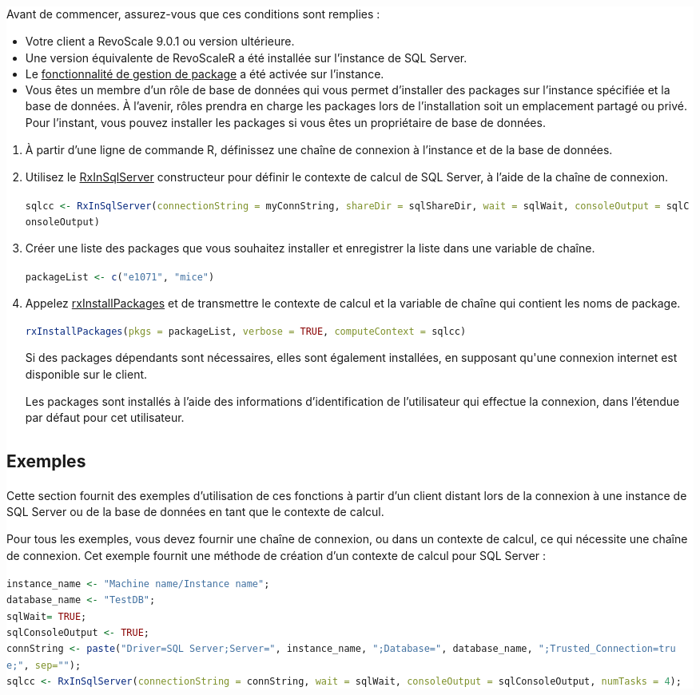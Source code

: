 Avant de commencer, assurez-vous que ces conditions sont remplies :

+ Votre client a RevoScale 9.0.1 ou version ultérieure.
+ Une version équivalente de RevoScaleR a été installée sur l’instance de SQL Server.
+ Le [fonctionnalité de gestion de package](..\r\r-package-how-to-enable-or-disable.md) a été activée sur l’instance.
+ Vous êtes un membre d’un rôle de base de données qui vous permet d’installer des packages sur l’instance spécifiée et la base de données. À l’avenir, rôles prendra en charge les packages lors de l’installation soit un emplacement partagé ou privé. Pour l’instant, vous pouvez installer les packages si vous êtes un propriétaire de base de données.

1. À partir d’une ligne de commande R, définissez une chaîne de connexion à l’instance et de la base de données.
2. Utilisez le [RxInSqlServer](https://docs.microsoft.com/machine-learning-server/r-reference/revoscaler/rxinsqlserver) constructeur pour définir le contexte de calcul de SQL Server, à l’aide de la chaîne de connexion.

    ```R
    sqlcc <- RxInSqlServer(connectionString = myConnString, shareDir = sqlShareDir, wait = sqlWait, consoleOutput = sqlConsoleOutput)
    ```
3. Créer une liste des packages que vous souhaitez installer et enregistrer la liste dans une variable de chaîne.

    ```R
    packageList <- c("e1071", "mice")
    ```

4. Appelez [rxInstallPackages](https://docs.microsoft.com/machine-learning-server/r-reference/revoscaler/rxinstallpackages) et de transmettre le contexte de calcul et la variable de chaîne qui contient les noms de package.

    ```R
    rxInstallPackages(pkgs = packageList, verbose = TRUE, computeContext = sqlcc)
    ```

    Si des packages dépendants sont nécessaires, elles sont également installées, en supposant qu'une connexion internet est disponible sur le client.
    
    Les packages sont installés à l’aide des informations d’identification de l’utilisateur qui effectue la connexion, dans l’étendue par défaut pour cet utilisateur.

## <a name="examples"></a>Exemples

Cette section fournit des exemples d’utilisation de ces fonctions à partir d’un client distant lors de la connexion à une instance de SQL Server ou de la base de données en tant que le contexte de calcul.

Pour tous les exemples, vous devez fournir une chaîne de connexion, ou dans un contexte de calcul, ce qui nécessite une chaîne de connexion. Cet exemple fournit une méthode de création d’un contexte de calcul pour SQL Server :

```R
instance_name <- "Machine name/Instance name";
database_name <- "TestDB";
sqlWait= TRUE;
sqlConsoleOutput <- TRUE;
connString <- paste("Driver=SQL Server;Server=", instance_name, ";Database=", database_name, ";Trusted_Connection=true;", sep="");
sqlcc <- RxInSqlServer(connectionString = connString, wait = sqlWait, consoleOutput = sqlConsoleOutput, numTasks = 4);
```
